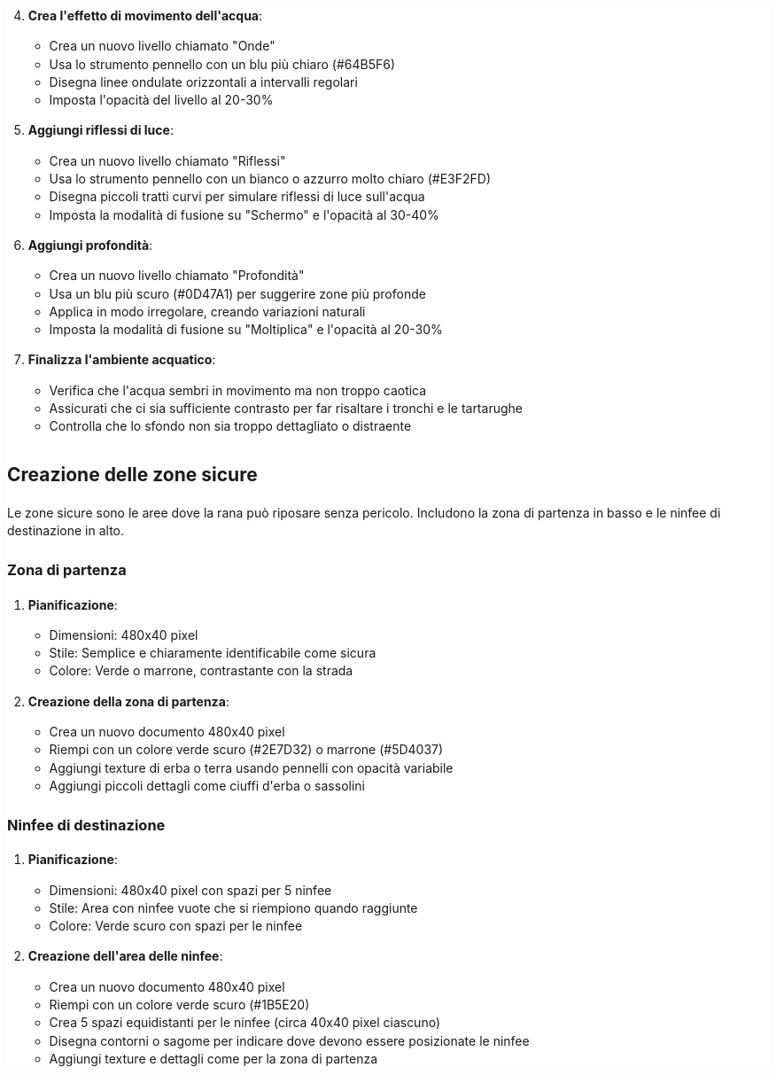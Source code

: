 4. **Crea l'effetto di movimento dell'acqua**:
   - Crea un nuovo livello chiamato "Onde"
   - Usa lo strumento pennello con un blu più chiaro (#64B5F6)
   - Disegna linee ondulate orizzontali a intervalli regolari
   - Imposta l'opacità del livello al 20-30%

5. **Aggiungi riflessi di luce**:
   - Crea un nuovo livello chiamato "Riflessi"
   - Usa lo strumento pennello con un bianco o azzurro molto chiaro (#E3F2FD)
   - Disegna piccoli tratti curvi per simulare riflessi di luce sull'acqua
   - Imposta la modalità di fusione su "Schermo" e l'opacità al 30-40%

6. **Aggiungi profondità**:
   - Crea un nuovo livello chiamato "Profondità"
   - Usa un blu più scuro (#0D47A1) per suggerire zone più profonde
   - Applica in modo irregolare, creando variazioni naturali
   - Imposta la modalità di fusione su "Moltiplica" e l'opacità al 20-30%

7. **Finalizza l'ambiente acquatico**:
   - Verifica che l'acqua sembri in movimento ma non troppo caotica
   - Assicurati che ci sia sufficiente contrasto per far risaltare i tronchi e le tartarughe
   - Controlla che lo sfondo non sia troppo dettagliato o distraente

## Creazione delle zone sicure

Le zone sicure sono le aree dove la rana può riposare senza pericolo. Includono la zona di partenza in basso e le ninfee di destinazione in alto.

### Zona di partenza

1. **Pianificazione**:
   - Dimensioni: 480x40 pixel
   - Stile: Semplice e chiaramente identificabile come sicura
   - Colore: Verde o marrone, contrastante con la strada

2. **Creazione della zona di partenza**:
   - Crea un nuovo documento 480x40 pixel
   - Riempi con un colore verde scuro (#2E7D32) o marrone (#5D4037)
   - Aggiungi texture di erba o terra usando pennelli con opacità variabile
   - Aggiungi piccoli dettagli come ciuffi d'erba o sassolini

### Ninfee di destinazione

1. **Pianificazione**:
   - Dimensioni: 480x40 pixel con spazi per 5 ninfee
   - Stile: Area con ninfee vuote che si riempiono quando raggiunte
   - Colore: Verde scuro con spazi per le ninfee

2. **Creazione dell'area delle ninfee**:
   - Crea un nuovo documento 480x40 pixel
   - Riempi con un colore verde scuro (#1B5E20)
   - Crea 5 spazi equidistanti per le ninfee (circa 40x40 pixel ciascuno)
   - Disegna contorni o sagome per indicare dove devono essere posizionate le ninfee
   - Aggiungi texture e dettagli come per la zona di partenza
